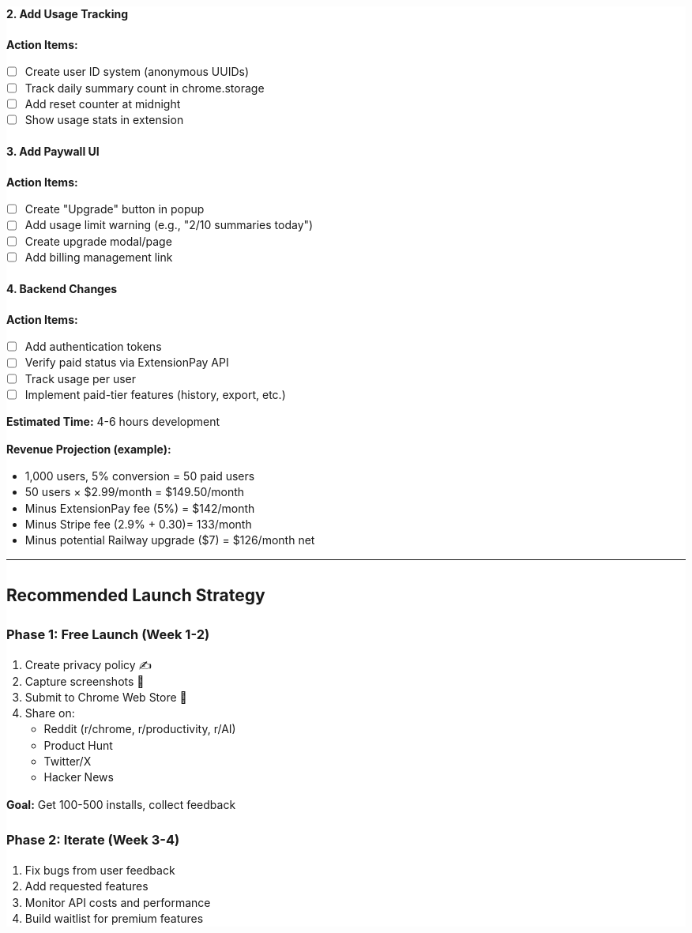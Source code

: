 #### 2. Add Usage Tracking
**Action Items:**
- [ ] Create user ID system (anonymous UUIDs)
- [ ] Track daily summary count in chrome.storage
- [ ] Add reset counter at midnight
- [ ] Show usage stats in extension

#### 3. Add Paywall UI
**Action Items:**
- [ ] Create "Upgrade" button in popup
- [ ] Add usage limit warning (e.g., "2/10 summaries today")
- [ ] Create upgrade modal/page
- [ ] Add billing management link

#### 4. Backend Changes
**Action Items:**
- [ ] Add authentication tokens
- [ ] Verify paid status via ExtensionPay API
- [ ] Track usage per user
- [ ] Implement paid-tier features (history, export, etc.)

**Estimated Time:** 4-6 hours development

**Revenue Projection (example):**
- 1,000 users, 5% conversion = 50 paid users
- 50 users × $2.99/month = $149.50/month
- Minus ExtensionPay fee (5%) = $142/month
- Minus Stripe fee (2.9% + $0.30) = ~$133/month
- Minus potential Railway upgrade ($7) = $126/month net

---

## Recommended Launch Strategy

### Phase 1: Free Launch (Week 1-2)
1. Create privacy policy ✍️
2. Capture screenshots 📸
3. Submit to Chrome Web Store 🚀
4. Share on:
   - Reddit (r/chrome, r/productivity, r/AI)
   - Product Hunt
   - Twitter/X
   - Hacker News

**Goal:** Get 100-500 installs, collect feedback

### Phase 2: Iterate (Week 3-4)
1. Fix bugs from user feedback
2. Add requested features
3. Monitor API costs and performance
4. Build waitlist for premium features
